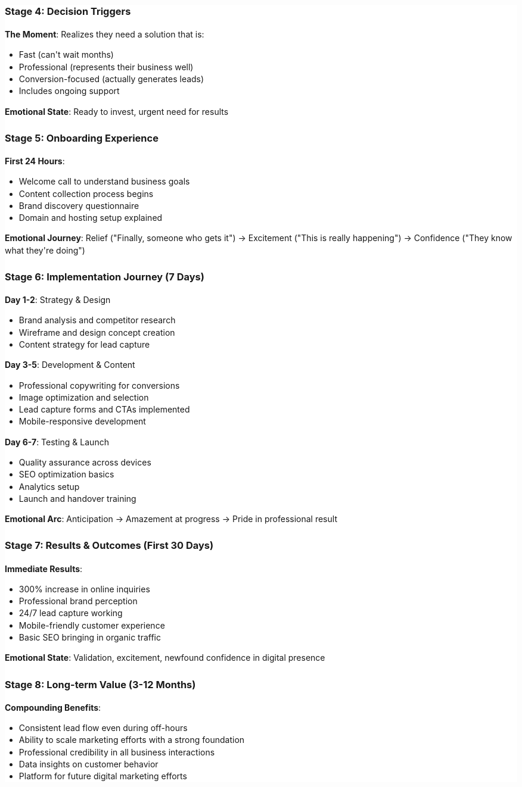 ### Stage 4: Decision Triggers
**The Moment**: Realizes they need a solution that is:
- Fast (can't wait months)
- Professional (represents their business well)
- Conversion-focused (actually generates leads)
- Includes ongoing support

**Emotional State**: Ready to invest, urgent need for results

### Stage 5: Onboarding Experience
**First 24 Hours**:
- Welcome call to understand business goals
- Content collection process begins
- Brand discovery questionnaire
- Domain and hosting setup explained

**Emotional Journey**: Relief ("Finally, someone who gets it") → Excitement ("This is really happening") → Confidence ("They know what they're doing")

### Stage 6: Implementation Journey (7 Days)
**Day 1-2**: Strategy & Design
- Brand analysis and competitor research
- Wireframe and design concept creation
- Content strategy for lead capture

**Day 3-5**: Development & Content
- Professional copywriting for conversions
- Image optimization and selection
- Lead capture forms and CTAs implemented
- Mobile-responsive development

**Day 6-7**: Testing & Launch
- Quality assurance across devices
- SEO optimization basics
- Analytics setup
- Launch and handover training

**Emotional Arc**: Anticipation → Amazement at progress → Pride in professional result

### Stage 7: Results & Outcomes (First 30 Days)
**Immediate Results**:
- 300% increase in online inquiries
- Professional brand perception
- 24/7 lead capture working
- Mobile-friendly customer experience
- Basic SEO bringing in organic traffic

**Emotional State**: Validation, excitement, newfound confidence in digital presence

### Stage 8: Long-term Value (3-12 Months)
**Compounding Benefits**:
- Consistent lead flow even during off-hours
- Ability to scale marketing efforts with a strong foundation
- Professional credibility in all business interactions
- Data insights on customer behavior
- Platform for future digital marketing efforts
